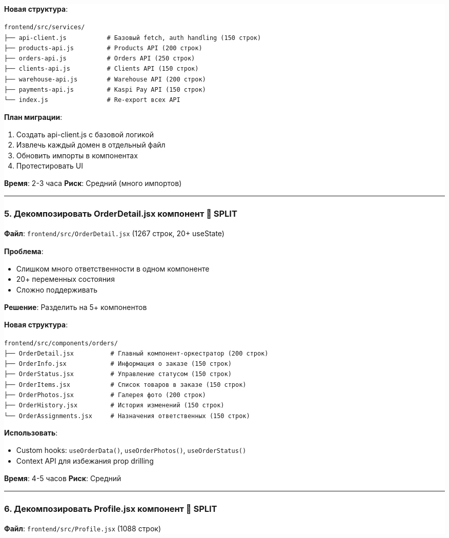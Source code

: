 **Новая структура**:
```
frontend/src/services/
├── api-client.js           # Базовый fetch, auth handling (150 строк)
├── products-api.js         # Products API (200 строк)
├── orders-api.js           # Orders API (250 строк)
├── clients-api.js          # Clients API (150 строк)
├── warehouse-api.js        # Warehouse API (200 строк)
├── payments-api.js         # Kaspi Pay API (150 строк)
└── index.js                # Re-export всех API
```

**План миграции**:
1. Создать api-client.js с базовой логикой
2. Извлечь каждый домен в отдельный файл
3. Обновить импорты в компонентах
4. Протестировать UI

**Время**: 2-3 часа
**Риск**: Средний (много импортов)

---

### 5. Декомпозировать OrderDetail.jsx компонент 🔧 SPLIT
**Файл**: `frontend/src/OrderDetail.jsx` (1267 строк, 20+ useState)

**Проблема**:
- Слишком много ответственности в одном компоненте
- 20+ переменных состояния
- Сложно поддерживать

**Решение**: Разделить на 5+ компонентов

**Новая структура**:
```
frontend/src/components/orders/
├── OrderDetail.jsx          # Главный компонент-оркестратор (200 строк)
├── OrderInfo.jsx            # Информация о заказе (150 строк)
├── OrderStatus.jsx          # Управление статусом (150 строк)
├── OrderItems.jsx           # Список товаров в заказе (150 строк)
├── OrderPhotos.jsx          # Галерея фото (200 строк)
├── OrderHistory.jsx         # История изменений (150 строк)
└── OrderAssignments.jsx     # Назначения ответственных (150 строк)
```

**Использовать**:
- Custom hooks: `useOrderData()`, `useOrderPhotos()`, `useOrderStatus()`
- Context API для избежания prop drilling

**Время**: 4-5 часов
**Риск**: Средний

---

### 6. Декомпозировать Profile.jsx компонент 🔧 SPLIT
**Файл**: `frontend/src/Profile.jsx` (1088 строк)
